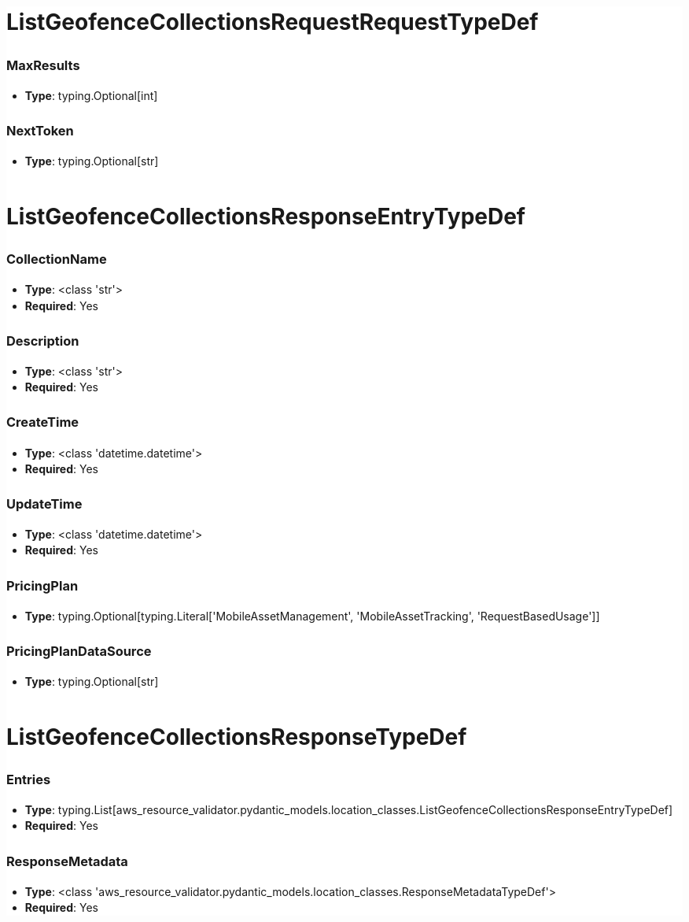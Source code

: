 # ListGeofenceCollectionsRequestRequestTypeDef

### MaxResults
- **Type**: typing.Optional[int]

### NextToken
- **Type**: typing.Optional[str]


# ListGeofenceCollectionsResponseEntryTypeDef

### CollectionName
- **Type**: <class 'str'>
- **Required**: Yes

### Description
- **Type**: <class 'str'>
- **Required**: Yes

### CreateTime
- **Type**: <class 'datetime.datetime'>
- **Required**: Yes

### UpdateTime
- **Type**: <class 'datetime.datetime'>
- **Required**: Yes

### PricingPlan
- **Type**: typing.Optional[typing.Literal['MobileAssetManagement', 'MobileAssetTracking', 'RequestBasedUsage']]

### PricingPlanDataSource
- **Type**: typing.Optional[str]


# ListGeofenceCollectionsResponseTypeDef

### Entries
- **Type**: typing.List[aws_resource_validator.pydantic_models.location_classes.ListGeofenceCollectionsResponseEntryTypeDef]
- **Required**: Yes

### ResponseMetadata
- **Type**: <class 'aws_resource_validator.pydantic_models.location_classes.ResponseMetadataTypeDef'>
- **Required**: Yes
